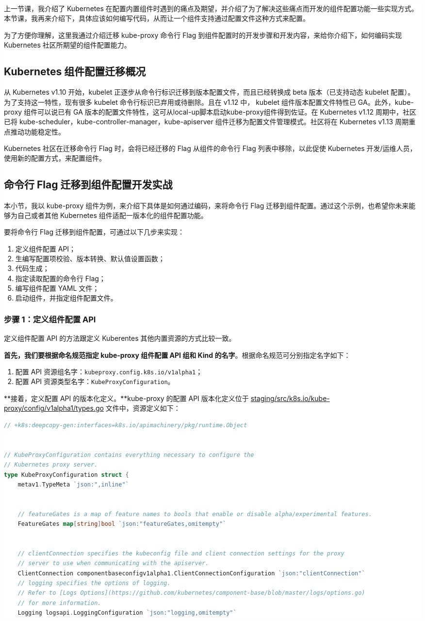 上一节课，我介绍了 Kubernetes 在配置内置组件时遇到的痛点及期望，并介绍了为了解决这些痛点而开发的组件配置功能一些实现方式。本节课，我再来介绍下，具体应该如何编写代码，从而让一个组件支持通过配置文件这种方式来配置。

为了方便你理解，这里我通过介绍迁移 kube-proxy 命令行 Flag 到组件配置时的开发步骤和开发内容，来给你介绍下，如何编码实现 Kubernetes 社区所期望的组件配置能力。

## Kubernetes 组件配置迁移概况

从 Kubernetes v1.10 开始，kubelet 正逐步从命令行标识迁移到版本配置文件，而且已经转换成 beta 版本（已支持动态 kubelet 配置）。为了支持这一特性，现有很多 kubelet 命令行标识已弃用或待删除。且在 v1.12 中， kubelet 组件版本配置文件特性已 GA。此外，kube-proxy 组件可以说已有 GA 版本的配置文件特性，这可从local-up脚本启动kube-proxy组件得到佐证。在 Kubernetes v1.12 周期中，社区已将 kube-scheduler，kube-controller-manager，kube-apiserver 组件迁移为配置文件管理模式。社区将在 Kubernetes v1.13 周期重点推动功能稳定性。

Kubernetes 社区在迁移命令行 Flag 时，会将已经迁移的 Flag 从组件的命令行 Flag 列表中移除，以此促使 Kubernetes 开发/运维人员，使用新的配置方式，来配置组件。

## 命令行 Flag 迁移到组件配置开发实战

本小节，我以 kube-proxy 组件为例，来介绍下具体是如何通过编码，来将命令行 Flag 迁移到组件配置。通过这个示例，也希望你未来能够为自己或者其他 Kubernetes 组件适配一版本化的组件配置功能。

要将命令行 Flag 迁移到组件配置，可通过以下几步来实现：

1. 定义组件配置 API；
2. 生编写配置项校验、版本转换、默认值设置函数；
3. 代码生成；
4. 指定读取配置的命令行 Flag；
5. 编写组件配置 YAML 文件；
6. 启动组件，并指定组件配置文件。

### 步骤 1：定义组件配置 API

定义组件配置 API 的方法跟定义 Kuberentes 其他内置资源的方式比较一致。

**首先，我们要根据命名规范指定 kube-proxy 组件配置 API 组和 Kind 的名字**。根据命名规范可分别指定名字如下：

1. 配置 API 资源组名字：`kubeproxy.config.k8s.io/v1alpha1`；
2. 配置 API 资源类型名字：`KubeProxyConfiguration`。

**接着，定义配置 API 的版本化定义。**kube-proxy 的配置 API 版本化定义位于 [staging/src/k8s.io/kube-proxy/config/v1alpha1/types.go](https://github.com/kubernetes/kubernetes/blob/v1.31.1/staging/src/k8s.io/kube-proxy/config/v1alpha1/types.go#L165) 文件中，资源定义如下：

```go
// +k8s:deepcopy-gen:interfaces=k8s.io/apimachinery/pkg/runtime.Object


// KubeProxyConfiguration contains everything necessary to configure the
// Kubernetes proxy server.
type KubeProxyConfiguration struct {
    metav1.TypeMeta `json:",inline"`


    // featureGates is a map of feature names to bools that enable or disable alpha/experimental features.
    FeatureGates map[string]bool `json:"featureGates,omitempty"`


    // clientConnection specifies the kubeconfig file and client connection settings for the proxy
    // server to use when communicating with the apiserver.
    ClientConnection componentbaseconfigv1alpha1.ClientConnectionConfiguration `json:"clientConnection"`
    // logging specifies the options of logging.
    // Refer to [Logs Options](https://github.com/kubernetes/component-base/blob/master/logs/options.go)
    // for more information.
    Logging logsapi.LoggingConfiguration `json:"logging,omitempty"`


```